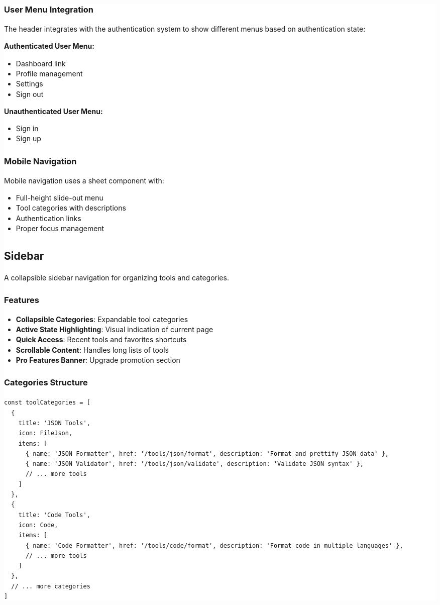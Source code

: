 ### User Menu Integration

The header integrates with the authentication system to show different menus based on authentication state:

**Authenticated User Menu:**
- Dashboard link
- Profile management
- Settings
- Sign out

**Unauthenticated User Menu:**
- Sign in
- Sign up

### Mobile Navigation

Mobile navigation uses a sheet component with:
- Full-height slide-out menu
- Tool categories with descriptions
- Authentication links
- Proper focus management

## Sidebar

A collapsible sidebar navigation for organizing tools and categories.

### Features

- **Collapsible Categories**: Expandable tool categories
- **Active State Highlighting**: Visual indication of current page
- **Quick Access**: Recent tools and favorites shortcuts
- **Scrollable Content**: Handles long lists of tools
- **Pro Features Banner**: Upgrade promotion section

### Categories Structure

```tsx
const toolCategories = [
  {
    title: 'JSON Tools',
    icon: FileJson,
    items: [
      { name: 'JSON Formatter', href: '/tools/json/format', description: 'Format and prettify JSON data' },
      { name: 'JSON Validator', href: '/tools/json/validate', description: 'Validate JSON syntax' },
      // ... more tools
    ]
  },
  {
    title: 'Code Tools',
    icon: Code,
    items: [
      { name: 'Code Formatter', href: '/tools/code/format', description: 'Format code in multiple languages' },
      // ... more tools
    ]
  },
  // ... more categories
]
```
